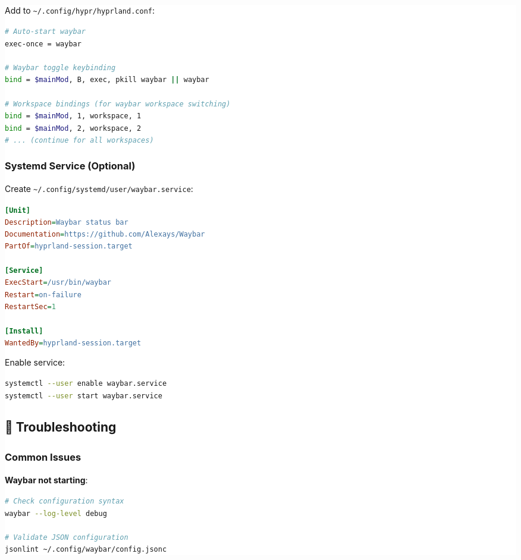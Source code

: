 Add to `~/.config/hypr/hyprland.conf`:

```bash
# Auto-start waybar
exec-once = waybar

# Waybar toggle keybinding
bind = $mainMod, B, exec, pkill waybar || waybar

# Workspace bindings (for waybar workspace switching)
bind = $mainMod, 1, workspace, 1
bind = $mainMod, 2, workspace, 2
# ... (continue for all workspaces)
```

### Systemd Service (Optional)

Create `~/.config/systemd/user/waybar.service`:

```ini
[Unit]
Description=Waybar status bar
Documentation=https://github.com/Alexays/Waybar
PartOf=hyprland-session.target

[Service]
ExecStart=/usr/bin/waybar
Restart=on-failure
RestartSec=1

[Install]
WantedBy=hyprland-session.target
```

Enable service:

```bash
systemctl --user enable waybar.service
systemctl --user start waybar.service
```

## 🐛 Troubleshooting

### Common Issues

**Waybar not starting**:

```bash
# Check configuration syntax
waybar --log-level debug

# Validate JSON configuration
jsonlint ~/.config/waybar/config.jsonc
```
